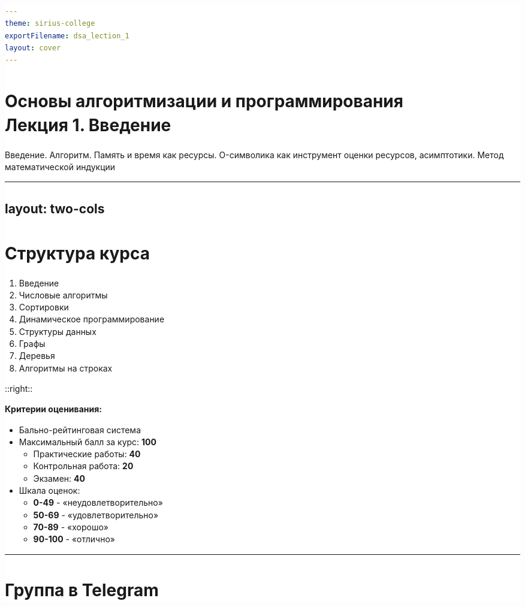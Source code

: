 ```yaml
---
theme: sirius-college
exportFilename: dsa_lection_1
layout: cover
---
```


# Основы алгоритмизации и программирования<br>Лекция 1. Введение

Введение. Алгоритм. Память и время как ресурсы. O-символика как инструмент оценки ресурсов, асимптотики. Метод математической индукции

---
layout: two-cols
---

# Структура курса

1. Введение
2. Числовые алгоритмы
3. Сортировки
4. Динамическое программирование
5. Структуры данных
6. Графы
7. Деревья
8. Алгоритмы на строках

::right::

**Критерии оценивания:**

<v-clicks depth="3">

- Бально-рейтинговая система
- Максимальный балл за курс: **100**
  - Практические работы: **40**
  - Контрольная работа: **20**
  - Экзамен: **40**
- Шкала оценок:
  - **0-49** - «неудовлетворительно»
  - **50-69** - «удовлетворительно»
  - **70-89** - «хорошо»
  - **90-100** - «отлично»

</v-clicks>

---

# Группа в Telegram
